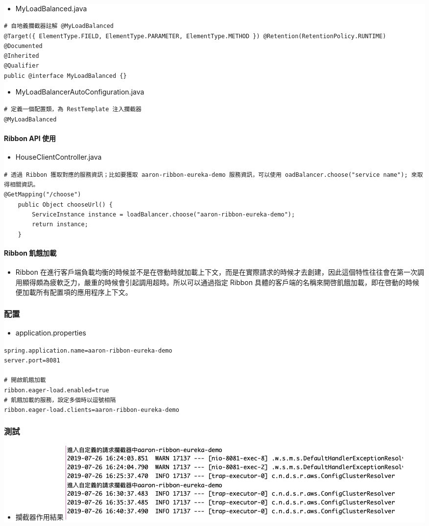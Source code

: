 - MyLoadBalanced.java
```
# 自地義攔截器註解 @MyLoadBalanced
@Target({ ElementType.FIELD, ElementType.PARAMETER, ElementType.METHOD }) @Retention(RetentionPolicy.RUNTIME) 
@Documented 
@Inherited 
@Qualifier 
public @interface MyLoadBalanced {}
```

- MyLoadBalancerAutoConfiguration.java
```
# 定義一個配置類，為 RestTemplate 注入攔截器
@MyLoadBalanced
```

#### Ribbon API 使用
- HouseClientController.java
```
# 透過 Ribbon 獲取對應的服務資訊；比如要獲取 aaron-ribbon-eureka-demo 服務資訊，可以使用 oadBalancer.choose("service name"); 來取得相關資訊。
@GetMapping("/choose") 	
	public Object chooseUrl() { 		
		ServiceInstance instance = loadBalancer.choose("aaron-ribbon-eureka-demo");
		return instance; 	
	}
```

#### Ribbon 飢餓加載
- Ribbon 在進行客戶端負載均衡的時候並不是在啓動時就加載上下文，而是在實際請求的時候才去創建，因此這個特性往往會在第一次調用顯得頗為疲軟乏力，嚴重的時候會引起調用超時。所以可以通過指定 Ribbon 具體的客戶端的名稱來開啓飢餓加載，即在啓動的時候便加載所有配置項的應用程序上下文。

### 配置
- application.properties
```
spring.application.name=aaron-ribbon-eureka-demo
server.port=8081

# 開啟飢餓加載
ribbon.eager-load.enabled=true
# 飢餓加載的服務，設定多個時以逗號相隔
ribbon.eager-load.clients=aaron-ribbon-eureka-demo
```
### 測試
- 攔截器作用結果
![4512e85a2c36dbc639c4b5317d446e57](imgs/29933DFD-7A0E-4BF6-8B04-65C66629B0E8.png)
